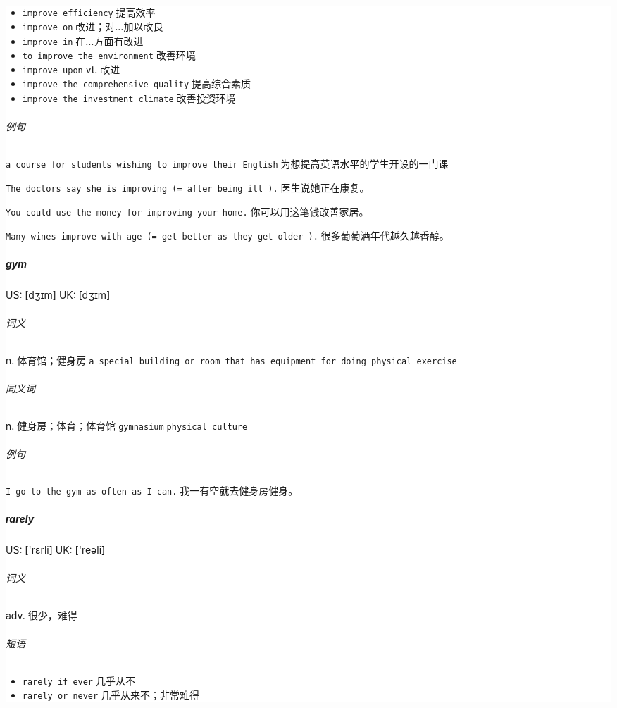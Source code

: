 - `improve efficiency` 提高效率
- `improve on` 改进；对…加以改良
- `improve in` 在…方面有改进
- `to improve the environment` 改善环境
- `improve upon` vt. 改进
- `improve the comprehensive quality` 提高综合素质
- `improve the investment climate` 改善投资环境

###### 例句

`a course for students wishing to improve their English`
为想提高英语水平的学生开设的一门课

`The doctors say she is improving (= after being ill ).`
医生说她正在康复。

`You could use the money for improving your home.`
你可以用这笔钱改善家居。

`Many wines improve with age (= get better as they get older ).`
很多葡萄酒年代越久越香醇。


##### gym

US: [dʒɪm]
UK: [dʒɪm]

###### 词义

n. 体育馆；健身房
`a special building or room that has equipment for doing physical exercise`

###### 同义词

n. 健身房；体育；体育馆
`gymnasium` `physical culture`


###### 例句

`I go to the gym as often as I can.`
我一有空就去健身房健身。


##### rarely

US: ['rɛrli]
UK: ['reəli]

###### 词义

adv. 很少，难得


###### 短语

- `rarely if ever` 几乎从不
- `rarely or never` 几乎从来不；非常难得
